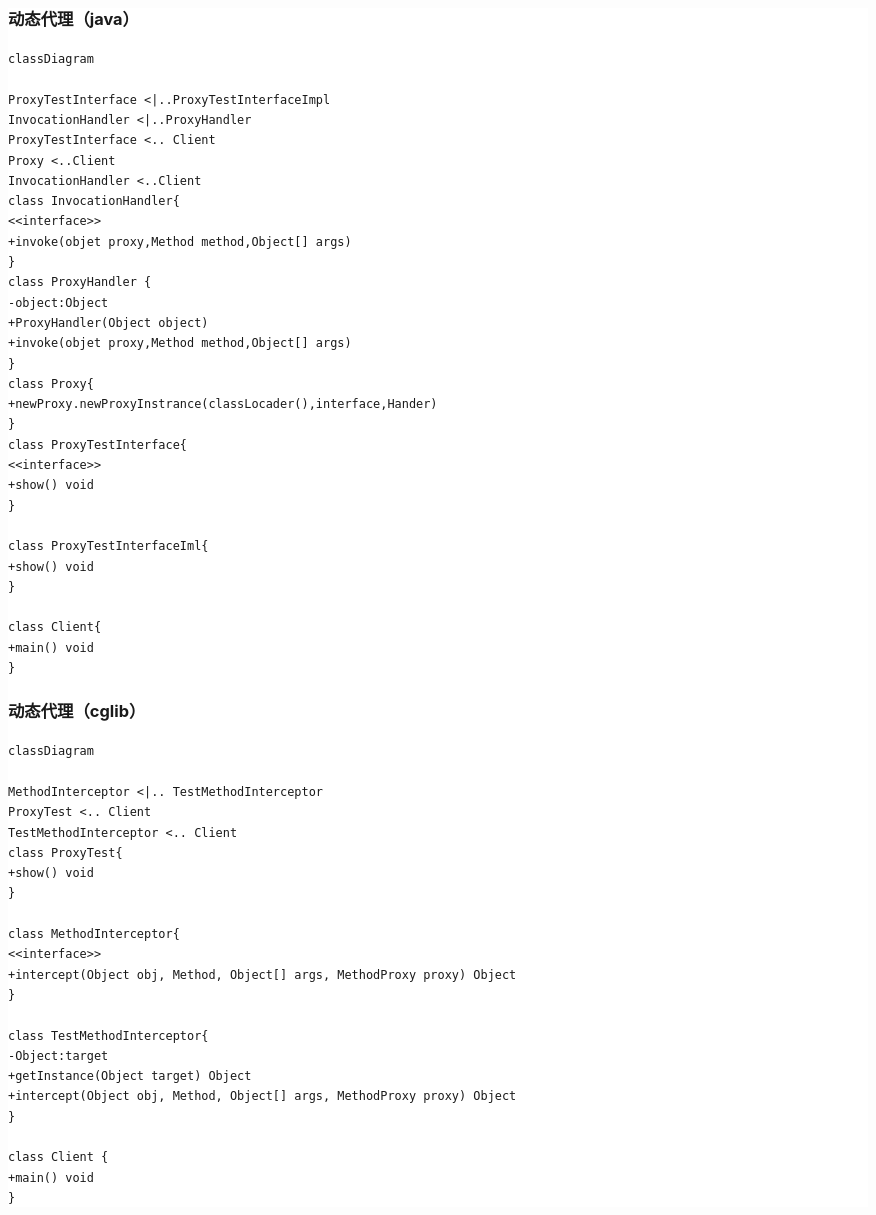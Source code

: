 

### 动态代理（java）

```mermaid
classDiagram

ProxyTestInterface <|..ProxyTestInterfaceImpl
InvocationHandler <|..ProxyHandler
ProxyTestInterface <.. Client
Proxy <..Client
InvocationHandler <..Client
class InvocationHandler{
<<interface>>
+invoke(objet proxy,Method method,Object[] args) 
}
class ProxyHandler {
-object:Object
+ProxyHandler(Object object)
+invoke(objet proxy,Method method,Object[] args) 
}
class Proxy{
+newProxy.newProxyInstrance(classLocader(),interface,Hander)
}
class ProxyTestInterface{
<<interface>>
+show() void
}

class ProxyTestInterfaceIml{
+show() void 
}

class Client{
+main() void
}
```

### 动态代理（cglib）

```mermaid
classDiagram

MethodInterceptor <|.. TestMethodInterceptor
ProxyTest <.. Client
TestMethodInterceptor <.. Client
class ProxyTest{
+show() void
}

class MethodInterceptor{
<<interface>>
+intercept(Object obj, Method, Object[] args, MethodProxy proxy) Object
}

class TestMethodInterceptor{
-Object:target
+getInstance(Object target) Object
+intercept(Object obj, Method, Object[] args, MethodProxy proxy) Object
}

class Client {
+main() void
}

```
